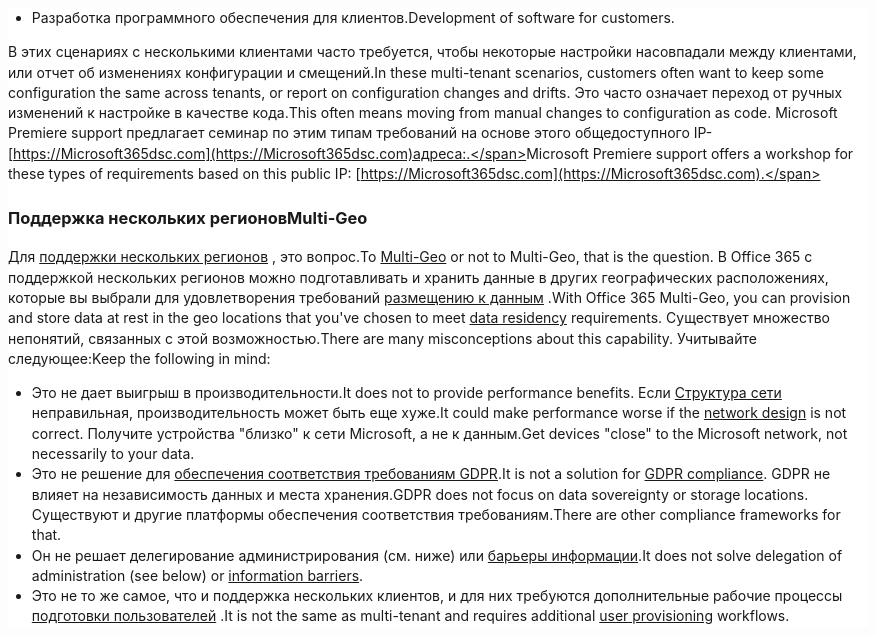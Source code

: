 - <span data-ttu-id="8ba05-358">Разработка программного обеспечения для клиентов.</span><span class="sxs-lookup"><span data-stu-id="8ba05-358">Development of software for customers.</span></span>

<span data-ttu-id="8ba05-359">В этих сценариях с несколькими клиентами часто требуется, чтобы некоторые настройки насовпадали между клиентами, или отчет об изменениях конфигурации и смещений.</span><span class="sxs-lookup"><span data-stu-id="8ba05-359">In these multi-tenant scenarios, customers often want to keep some configuration the same across tenants, or report on configuration changes and drifts.</span></span> <span data-ttu-id="8ba05-360">Это часто означает переход от ручных изменений к настройке в качестве кода.</span><span class="sxs-lookup"><span data-stu-id="8ba05-360">This often means moving from manual changes to configuration as code.</span></span> <span data-ttu-id="8ba05-361">Microsoft Premiere support предлагает семинар по этим типам требований на основе этого общедоступного IP- [https://Microsoft365dsc.com](https://Microsoft365dsc.com)адреса:.</span><span class="sxs-lookup"><span data-stu-id="8ba05-361">Microsoft Premiere support offers a workshop for these types of requirements based on this public IP: [https://Microsoft365dsc.com](https://Microsoft365dsc.com).</span></span>


### <a name="multi-geo"></a><span data-ttu-id="8ba05-362">Поддержка нескольких регионов</span><span class="sxs-lookup"><span data-stu-id="8ba05-362">Multi-Geo</span></span> 

<span data-ttu-id="8ba05-363">Для [поддержки нескольких регионов](https://docs.microsoft.com/office365/enterprise/office-365-multi-geo) , это вопрос.</span><span class="sxs-lookup"><span data-stu-id="8ba05-363">To [Multi-Geo](https://docs.microsoft.com/office365/enterprise/office-365-multi-geo) or not to Multi-Geo, that is the question.</span></span> <span data-ttu-id="8ba05-364">В Office 365 с поддержкой нескольких регионов можно подготавливать и хранить данные в других географических расположениях, которые вы выбрали для удовлетворения требований [размещению к данным](https://docs.microsoft.com/office365/enterprise/o365-data-locations) .</span><span class="sxs-lookup"><span data-stu-id="8ba05-364">With Office 365 Multi-Geo, you can provision and store data at rest in the geo locations that you've chosen to meet [data residency](https://docs.microsoft.com/office365/enterprise/o365-data-locations) requirements.</span></span> <span data-ttu-id="8ba05-365">Существует множество непонятий, связанных с этой возможностью.</span><span class="sxs-lookup"><span data-stu-id="8ba05-365">There are many misconceptions about this capability.</span></span> <span data-ttu-id="8ba05-366">Учитывайте следующее:</span><span class="sxs-lookup"><span data-stu-id="8ba05-366">Keep the following in mind:</span></span> 
- <span data-ttu-id="8ba05-367">Это не дает выигрыш в производительности.</span><span class="sxs-lookup"><span data-stu-id="8ba05-367">It does not to provide performance benefits.</span></span> <span data-ttu-id="8ba05-368">Если [Структура сети](https://aka.ms/office365networking) неправильная, производительность может быть еще хуже.</span><span class="sxs-lookup"><span data-stu-id="8ba05-368">It could make performance worse if the [network design](https://aka.ms/office365networking) is not correct.</span></span> <span data-ttu-id="8ba05-369">Получите устройства "близко" к сети Microsoft, а не к данным.</span><span class="sxs-lookup"><span data-stu-id="8ba05-369">Get devices "close" to the Microsoft network, not necessarily to your data.</span></span>
- <span data-ttu-id="8ba05-370">Это не решение для [обеспечения соответствия требованиям GDPR](https://www.microsoft.com/trust-center/privacy/gdpr-overview).</span><span class="sxs-lookup"><span data-stu-id="8ba05-370">It is not a solution for [GDPR compliance](https://www.microsoft.com/trust-center/privacy/gdpr-overview).</span></span> <span data-ttu-id="8ba05-371">GDPR не влияет на независимость данных и места хранения.</span><span class="sxs-lookup"><span data-stu-id="8ba05-371">GDPR does not focus on data sovereignty or storage locations.</span></span> <span data-ttu-id="8ba05-372">Существуют и другие платформы обеспечения соответствия требованиям.</span><span class="sxs-lookup"><span data-stu-id="8ba05-372">There are other compliance frameworks for that.</span></span>
- <span data-ttu-id="8ba05-373">Он не решает делегирование администрирования (см. ниже) или [барьеры информации](https://docs.microsoft.com/microsoft-365/compliance/information-barriers).</span><span class="sxs-lookup"><span data-stu-id="8ba05-373">It does not solve delegation of administration (see below) or [information barriers](https://docs.microsoft.com/microsoft-365/compliance/information-barriers).</span></span>
- <span data-ttu-id="8ba05-374">Это не то же самое, что и поддержка нескольких клиентов, и для них требуются дополнительные рабочие процессы [подготовки пользователей](https:/docs.microsoft.com/azure/active-directory/hybrid/how-to-connect-sync-feature-preferreddatalocation) .</span><span class="sxs-lookup"><span data-stu-id="8ba05-374">It is not the same as multi-tenant and requires additional [user provisioning](https:/docs.microsoft.com/azure/active-directory/hybrid/how-to-connect-sync-feature-preferreddatalocation) workflows.</span></span>